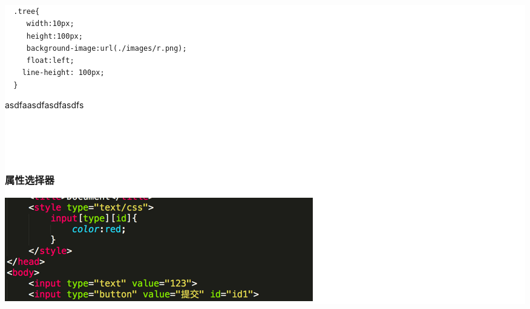       .tree{
      	 width:10px;
      	 height:100px;
      	 background-image:url(./images/r.png);
      	 float:left;
        line-height: 100px;
      }

</style>

<div style="height: 100px">
      <div class="one"></div>
      <div class="two">asdfaasdfasdfasdfs</div>
      <div class="tree"></div>
</div>



### 属性选择器

![](./images/Snip20180329_54.png)

